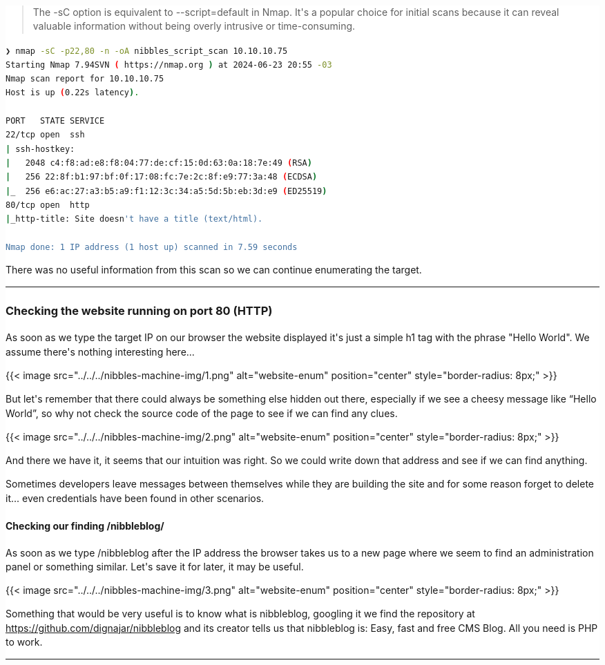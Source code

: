 >The -sC option is equivalent to --script=default in Nmap. It's a popular choice for initial scans because it can reveal valuable information without being overly intrusive or time-consuming.

~~~sh
❯ nmap -sC -p22,80 -n -oA nibbles_script_scan 10.10.10.75
Starting Nmap 7.94SVN ( https://nmap.org ) at 2024-06-23 20:55 -03
Nmap scan report for 10.10.10.75
Host is up (0.22s latency).

PORT   STATE SERVICE
22/tcp open  ssh
| ssh-hostkey: 
|   2048 c4:f8:ad:e8:f8:04:77:de:cf:15:0d:63:0a:18:7e:49 (RSA)
|   256 22:8f:b1:97:bf:0f:17:08:fc:7e:2c:8f:e9:77:3a:48 (ECDSA)
|_  256 e6:ac:27:a3:b5:a9:f1:12:3c:34:a5:5d:5b:eb:3d:e9 (ED25519)
80/tcp open  http
|_http-title: Site doesn't have a title (text/html).

Nmap done: 1 IP address (1 host up) scanned in 7.59 seconds
~~~

There was no useful information from this scan so we can continue enumerating the target.

---

### Checking the website running on port 80 (HTTP)

As soon as we type the target IP on our browser the website displayed it's just a simple h1 tag with the phrase "Hello World". We assume there's nothing interesting here...

{{< image src="../../../nibbles-machine-img/1.png" alt="website-enum" position="center" style="border-radius: 8px;" >}}

But let's remember that there could always be something else hidden out there, especially if we see a cheesy message like “Hello World”, so why not check the source code of the page to see if we can find any clues.

{{< image src="../../../nibbles-machine-img/2.png" alt="website-enum" position="center" style="border-radius: 8px;" >}}

And there we have it, it seems that our intuition was right. So we could write down that address and see if we can find anything.

Sometimes developers leave messages between themselves while they are building the site and for some reason forget to delete it... even credentials have been found in other scenarios.

#### Checking our finding /nibbleblog/

As soon as we type /nibbleblog after the IP address the browser takes us to a new page where we seem to find an administration panel or something similar. Let's save it for later, it may be useful.

{{< image src="../../../nibbles-machine-img/3.png" alt="website-enum" position="center" style="border-radius: 8px;" >}}

Something that would be very useful is to know what is nibbleblog, googling it we find the repository at <https://github.com/dignajar/nibbleblog> and its creator tells us that nibbleblog is: Easy, fast and free CMS Blog. All you need is PHP to work.

---